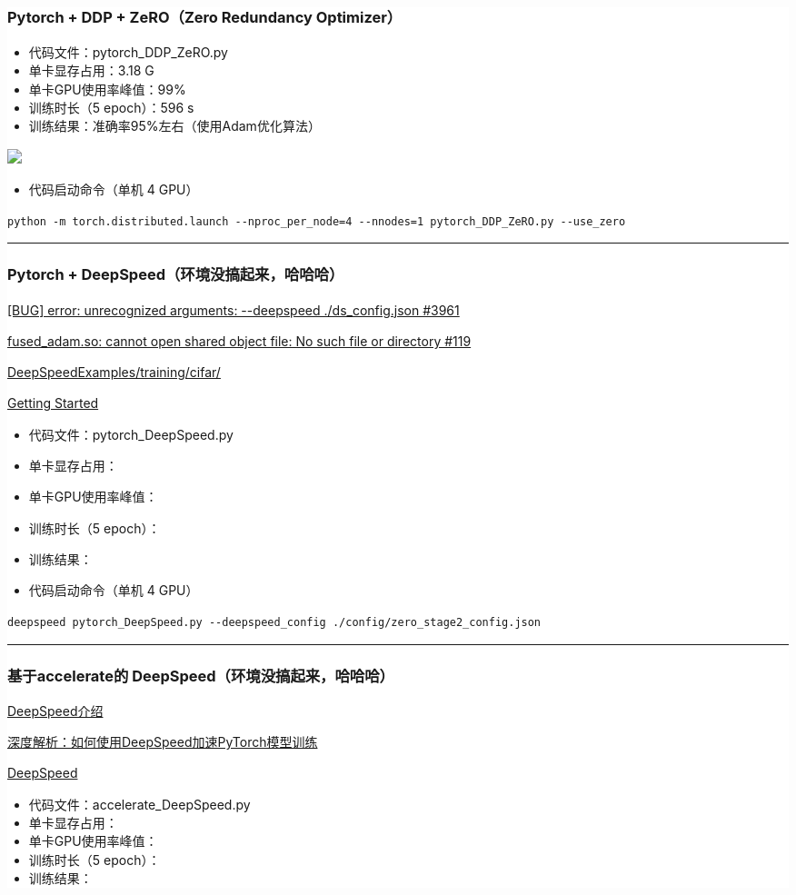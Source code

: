 ### **Pytorch + DDP + ZeRO（Zero Redundancy Optimizer）**

-   代码文件：pytorch\_DDP\_ZeRO.py
-   单卡显存占用：3.18 G
-   单卡GPU使用率峰值：99%
-   训练时长（5 epoch）：596 s
-   训练结果：准确率95%左右（使用Adam优化算法）

![](https://pic3.zhimg.com/v2-5246b131f6949157e937e83431820a20_1440w.jpg)

-   代码启动命令（单机 4 GPU）

```text
python -m torch.distributed.launch --nproc_per_node=4 --nnodes=1 pytorch_DDP_ZeRO.py --use_zero
```

___

### **Pytorch + DeepSpeed（环境没搞起来，哈哈哈）**

[\[BUG\] error: unrecognized arguments: --deepspeed ./ds\_config.json #3961](https://link.zhihu.com/?target=https%3A//github.com/microsoft/DeepSpeed/issues/3961)

[fused\_adam.so: cannot open shared object file: No such file or directory #119](https://link.zhihu.com/?target=https%3A//github.com/databrickslabs/dolly/issues/119)

[DeepSpeedExamples/training/cifar/](https://link.zhihu.com/?target=https%3A//github.com/microsoft/DeepSpeedExamples/tree/master/training/cifar)

[Getting Started](https://link.zhihu.com/?target=https%3A//www.deepspeed.ai/getting-started/)

-   代码文件：pytorch\_DeepSpeed.py
-   单卡显存占用：
-   单卡GPU使用率峰值：
-   训练时长（5 epoch）：
-   训练结果：
    
-   代码启动命令（单机 4 GPU）
    

```text
deepspeed pytorch_DeepSpeed.py --deepspeed_config ./config/zero_stage2_config.json
```

___

### **基于accelerate的 DeepSpeed（环境没搞起来，哈哈哈）**

[DeepSpeed介绍](https://zhuanlan.zhihu.com/p/624412809)

[深度解析：如何使用DeepSpeed加速PyTorch模型训练](https://link.zhihu.com/?target=https%3A//blog.51cto.com/u_16213376/7408723)

[DeepSpeed](https://link.zhihu.com/?target=https%3A//huggingface.co/docs/accelerate/usage_guides/deepspeed)

-   代码文件：accelerate\_DeepSpeed.py
-   单卡显存占用：
-   单卡GPU使用率峰值：
-   训练时长（5 epoch）：
-   训练结果：
